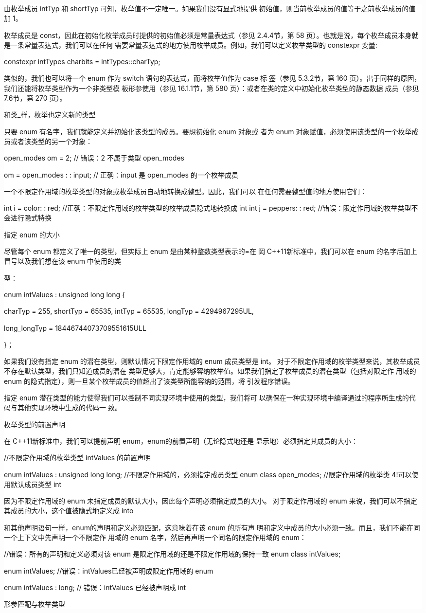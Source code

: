 由枚举成员 intTyp 和 shortTyp 可知，枚举值不一定唯一。如果我们没有显式地提供 初始值，则当前枚举成员的值等于之前枚举成员的值加 1。

枚举成员是 const，因此在初始化枚举成员时提供的初始值必须是常量表达式（参见 2.4.4节，第 58 页）。也就是说，每个枚举成员本身就是一条常量表达式，我们可以在任何 需要常量表达式的地方使用枚举成员。例如，我们可以定义枚举类型的 constexpr 变量:

constexpr intTypes charbits = intTypes::charTyp;

类似的，我们也可以将一个 enum 作为 switch 语句的表达式，而将枚举值作为 case 标 签（参见 5.3.2节，第 160 页）。出于同样的原因，我们还能将枚举类型作为一个非类型模 板形参使用（参见 16.1.1节，第 580 页）：或者在类的定义中初始化枚举类型的静态数据 成员（参见 7.6节，第 270 页）。

和类_样，枚举也定义新的类型

只要 enum 有名字，我们就能定义并初始化该类型的成员。要想初始化 enum 对象或 者为 enum 对象赋值，必须使用该类型的一个枚举成员或者该类型的另一个对象：

open_modes om = 2;    // 错误：2 不属于类型 open_modes

om = open_modes : : input;    // 正确：input 是 open_modes 的一个枚举成员

一个不限定作用域的枚举类型的对象或枚举成员自动地转换成整型。因此，我们可以 在任何需要整型值的地方使用它们：

int i = color: : red; //正确：不限定作用域的枚举类型的枚举成员隐式地转换成 int int j = peppers: : red; //错误：限定作用域的枚举类型不会进行隐式特换

指定 enum 的大小

尽管每个 enum 都定义了唯一的类型，但实际上 enum 是由某种整数类型表示的=在 岡 C++11新标准中，我们可以在 enum 的名字后加上冒号以及我们想在该 enum 中使用的类

型：

enum intValues : unsigned long long {

charTyp = 255, shortTyp = 65535, intTyp = 65535, longTyp = 4294967295UL,

long_longTyp = 18446744073709551615ULL

}；

如果我们没有指定 enum 的潜在类型，则默认情况下限定作用域的 enum 成员类型是 int。 对于不限定作用域的枚举类型来说，其枚举成员不存在默认类型，我们只知道成员的潜在 类型足够大，肯定能够容纳枚举值。如果我们指定了枚举成员的潜在类型（包括对限定作 用域的 enum 的隐式指定），则一旦某个枚举成员的值超出了该类型所能容纳的范围，将 引发程序错误。

指定 enum 潜在类型的能力使得我们可以控制不同实现环境中使用的类型，我们将可 以确保在一种实现环境中编译通过的程序所生成的代码与其他实现环境中生成的代码一 致。

枚举类型的前置声明

在 C++11新标准中，我们可以提前声明 enum，enum的前置声明（无论隐式地还是 显示地）必须指定其成员的大小：

//不限定作用域的枚举类型 intValues 的前置声明

enum intValues : unsigned long long; //不限定作用域的，必须指定成员类型 enum class open_modes; //限定作用域的枚举类 4!可以使用默认成员类型 int

因为不限定作用域的 enum 未指定成员的默认大小，因此每个声明必须指定成员的大小。 对于限定作用域的 enum 来说，我们可以不指定其成员的大小，这个值被隐式地定义成 into

和其他声明语句一样，enum的声明和定义必须匹配，这意味着在该 enum 的所有声 明和定义中成员的大小必须一致。而且，我们不能在同一个上下文中先声明一个不限定作 用域的 enum 名字，然后再声明一个同名的限定作用域的 enum：

//错误：所有的声明和定义必须对该 enum 是限定作用域的还是不限定作用域的保持一致 enum class intValues;

enum intValues;    //错误：intValues已经被声明成限定作用域的 enum

enum intValues : long; // 错误：intValues 已经被声明成 int

形参匹配与枚举类型
